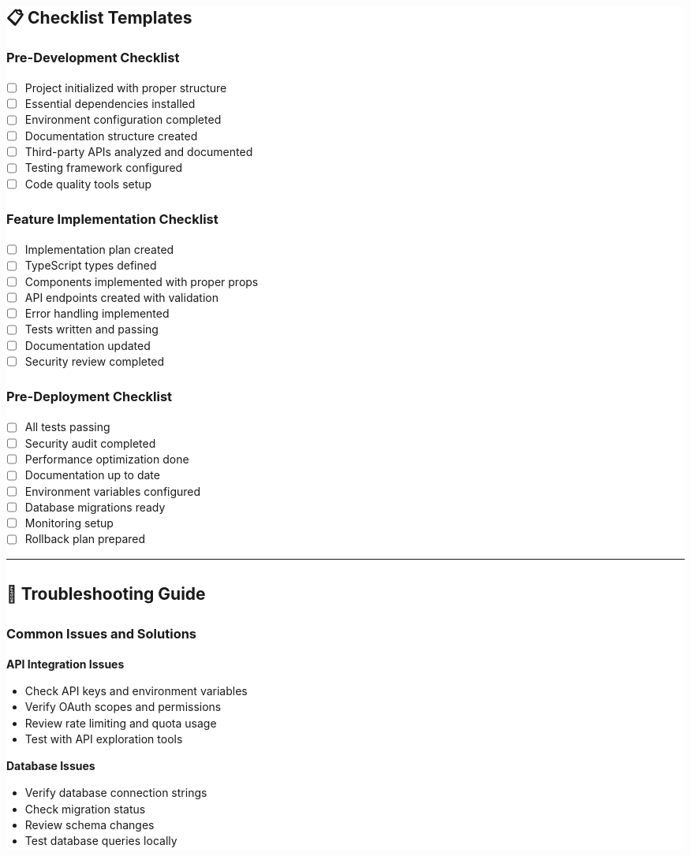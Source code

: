 
## 📋 Checklist Templates

### Pre-Development Checklist

- [ ] Project initialized with proper structure
- [ ] Essential dependencies installed
- [ ] Environment configuration completed
- [ ] Documentation structure created
- [ ] Third-party APIs analyzed and documented
- [ ] Testing framework configured
- [ ] Code quality tools setup

### Feature Implementation Checklist

- [ ] Implementation plan created
- [ ] TypeScript types defined
- [ ] Components implemented with proper props
- [ ] API endpoints created with validation
- [ ] Error handling implemented
- [ ] Tests written and passing
- [ ] Documentation updated
- [ ] Security review completed

### Pre-Deployment Checklist

- [ ] All tests passing
- [ ] Security audit completed
- [ ] Performance optimization done
- [ ] Documentation up to date
- [ ] Environment variables configured
- [ ] Database migrations ready
- [ ] Monitoring setup
- [ ] Rollback plan prepared

---

## 🔧 Troubleshooting Guide

### Common Issues and Solutions

**API Integration Issues**

- Check API keys and environment variables
- Verify OAuth scopes and permissions
- Review rate limiting and quota usage
- Test with API exploration tools

**Database Issues**

- Verify database connection strings
- Check migration status
- Review schema changes
- Test database queries locally
